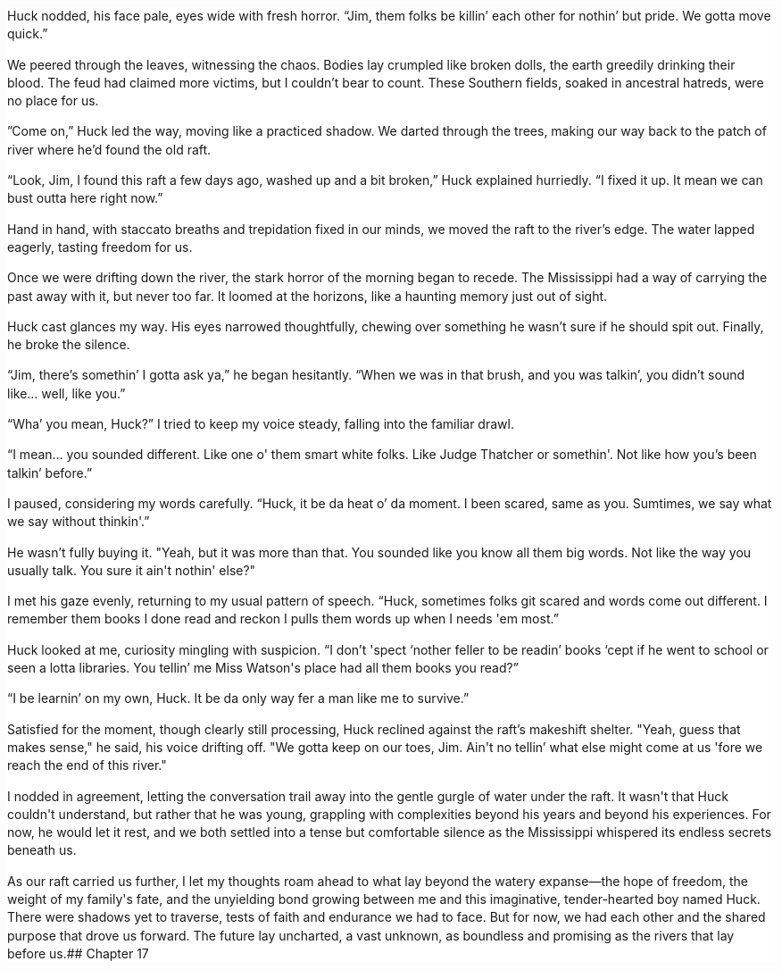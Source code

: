 Huck nodded, his face pale, eyes wide with fresh horror. “Jim, them folks be killin’ each other for nothin’ but pride. We gotta move quick.”

We peered through the leaves, witnessing the chaos. Bodies lay crumpled like broken dolls, the earth greedily drinking their blood. The feud had claimed more victims, but I couldn’t bear to count. These Southern fields, soaked in ancestral hatreds, were no place for us.

”Come on,” Huck led the way, moving like a practiced shadow. We darted through the trees, making our way back to the patch of river where he’d found the old raft.

“Look, Jim, I found this raft a few days ago, washed up and a bit broken,” Huck explained hurriedly. “I fixed it up. It mean we can bust outta here right now.”

Hand in hand, with staccato breaths and trepidation fixed in our minds, we moved the raft to the river’s edge. The water lapped eagerly, tasting freedom for us.

Once we were drifting down the river, the stark horror of the morning began to recede. The Mississippi had a way of carrying the past away with it, but never too far. It loomed at the horizons, like a haunting memory just out of sight.

Huck cast glances my way. His eyes narrowed thoughtfully, chewing over something he wasn’t sure if he should spit out. Finally, he broke the silence.

“Jim, there’s somethin’ I gotta ask ya,” he began hesitantly. “When we was in that brush, and you was talkin’, you didn’t sound like… well, like you.”

“Wha’ you mean, Huck?” I tried to keep my voice steady, falling into the familiar drawl.

“I mean… you sounded different. Like one o' them smart white folks. Like Judge Thatcher or somethin'. Not like how you’s been talkin’ before.”

I paused, considering my words carefully. “Huck, it be da heat o’ da moment. I been scared, same as you. Sumtimes, we say what we say without thinkin'.”

He wasn’t fully buying it. "Yeah, but it was more than that. You sounded like you know all them big words. Not like the way you usually talk. You sure it ain't nothin' else?"

I met his gaze evenly, returning to my usual pattern of speech. “Huck, sometimes folks git scared and words come out different. I remember them books I done read and reckon I pulls them words up when I needs 'em most.”

Huck looked at me, curiosity mingling with suspicion. “I don’t 'spect ‘nother feller to be readin’ books ‘cept if he went to school or seen a lotta libraries. You tellin’ me Miss Watson's place had all them books you read?”

“I be learnin’ on my own, Huck. It be da only way fer a man like me to survive.”

Satisfied for the moment, though clearly still processing, Huck reclined against the raft’s makeshift shelter. "Yeah, guess that makes sense," he said, his voice drifting off. "We gotta keep on our toes, Jim. Ain't no tellin’ what else might come at us 'fore we reach the end of this river."

I nodded in agreement, letting the conversation trail away into the gentle gurgle of water under the raft. It wasn't that Huck couldn't understand, but rather that he was young, grappling with complexities beyond his years and beyond his experiences. For now, he would let it rest, and we both settled into a tense but comfortable silence as the Mississippi whispered its endless secrets beneath us.

As our raft carried us further, I let my thoughts roam ahead to what lay beyond the watery expanse—the hope of freedom, the weight of my family's fate, and the unyielding bond growing between me and this imaginative, tender-hearted boy named Huck. There were shadows yet to traverse, tests of faith and endurance we had to face. But for now, we had each other and the shared purpose that drove us forward. The future lay uncharted, a vast unknown, as boundless and promising as the rivers that lay before us.## Chapter 17

